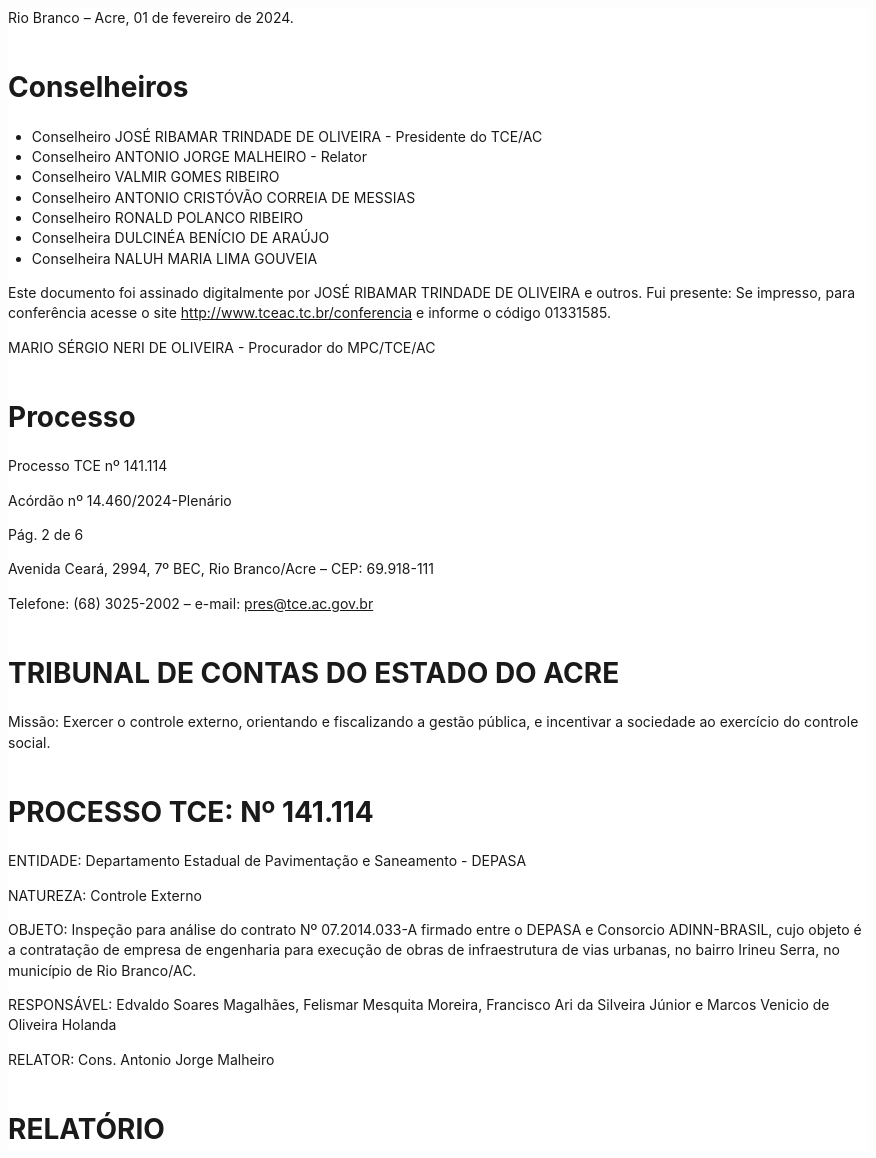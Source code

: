 Rio Branco – Acre, 01 de fevereiro de 2024.

# Conselheiros

- Conselheiro JOSÉ RIBAMAR TRINDADE DE OLIVEIRA - Presidente do TCE/AC
- Conselheiro ANTONIO JORGE MALHEIRO - Relator
- Conselheiro VALMIR GOMES RIBEIRO
- Conselheiro ANTONIO CRISTÓVÃO CORREIA DE MESSIAS
- Conselheiro RONALD POLANCO RIBEIRO
- Conselheira DULCINÉA BENÍCIO DE ARAÚJO
- Conselheira NALUH MARIA LIMA GOUVEIA

Este documento foi assinado digitalmente por JOSÉ RIBAMAR TRINDADE DE OLIVEIRA e outros. Fui presente: Se impresso, para conferência acesse o site http://www.tceac.tc.br/conferencia e informe o código 01331585.

MARIO SÉRGIO NERI DE OLIVEIRA - Procurador do MPC/TCE/AC

# Processo

Processo TCE nº 141.114

Acórdão nº 14.460/2024-Plenário

Pág. 2 de 6

Avenida Ceará, 2994, 7º BEC, Rio Branco/Acre – CEP: 69.918-111

Telefone: (68) 3025-2002 – e-mail: pres@tce.ac.gov.br

# TRIBUNAL DE CONTAS DO ESTADO DO ACRE

Missão: Exercer o controle externo, orientando e fiscalizando a gestão pública, e incentivar a sociedade ao exercício do controle social.

# PROCESSO TCE: Nº 141.114

ENTIDADE: Departamento Estadual de Pavimentação e Saneamento - DEPASA

NATUREZA: Controle Externo

OBJETO: Inspeção para análise do contrato Nº 07.2014.033-A firmado entre o DEPASA e Consorcio ADINN-BRASIL, cujo objeto é a contratação de empresa de engenharia para execução de obras de infraestrutura de vias urbanas, no bairro Irineu Serra, no município de Rio Branco/AC.

RESPONSÁVEL: Edvaldo Soares Magalhães, Felismar Mesquita Moreira, Francisco Ari da Silveira Júnior e Marcos Venicio de Oliveira Holanda

RELATOR: Cons. Antonio Jorge Malheiro

# RELATÓRIO
